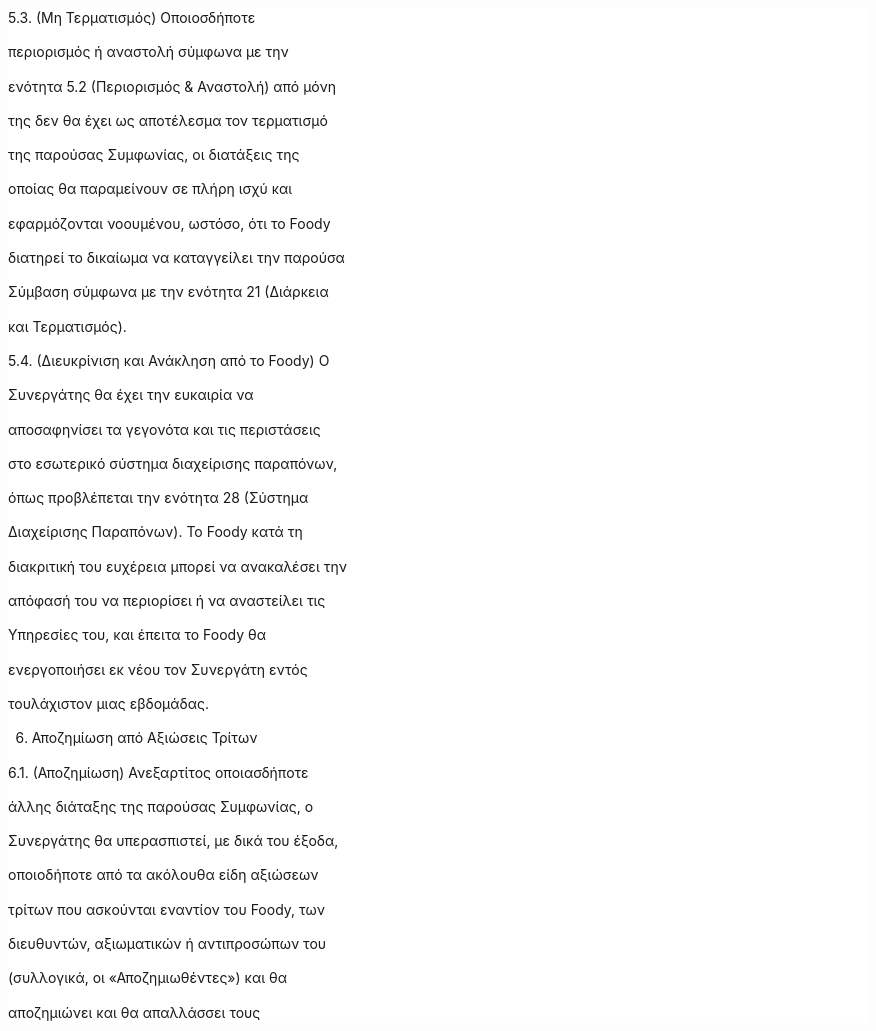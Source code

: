 

5.3. (Μη Τερματισμός) Οποιοσδήποτε

περιορισμός ή αναστολή σύμφωνα με την

ενότητα 5.2 (Περιορισμός \& Αναστολή) από μόνη

της δεν θα έχει ως αποτέλεσμα τον τερματισμό

της παρούσας Συμφωνίας, οι διατάξεις της

οποίας θα παραμείνουν σε πλήρη ισχύ και

εφαρμόζονται νοουμένου, ωστόσο, ότι το Foody

διατηρεί το δικαίωμα να καταγγείλει την παρούσα

Σύμβαση σύμφωνα με την ενότητα 21 (Διάρκεια

και Τερματισμός).



5.4. (Διευκρίνιση και Ανάκληση από το Foody) Ο

Συνεργάτης θα έχει την ευκαιρία να

αποσαφηνίσει τα γεγονότα και τις περιστάσεις

στο εσωτερικό σύστημα διαχείρισης παραπόνων,

όπως προβλέπεται την ενότητα 28 (Σύστημα

Διαχείρισης Παραπόνων). Το Foody κατά τη

διακριτική του ευχέρεια μπορεί να ανακαλέσει την

απόφασή του να περιορίσει ή να αναστείλει τις

Υπηρεσίες του, και έπειτα το Foody θα

ενεργοποιήσει εκ νέου τον Συνεργάτη εντός

τουλάχιστον μιας εβδομάδας.



6. Αποζημίωση από Αξιώσεις Τρίτων



6.1. (Αποζημίωση) Ανεξαρτίτος οποιασδήποτε

άλλης διάταξης της παρούσας Συμφωνίας, ο

Συνεργάτης θα υπερασπιστεί, με δικά του έξοδα,

οποιοδήποτε από τα ακόλουθα είδη αξιώσεων

τρίτων που ασκούνται εναντίον του Foody, των

διευθυντών, αξιωματικών ή αντιπροσώπων του

(συλλογικά, οι «Αποζημιωθέντες») και θα

αποζημιώνει και θα απαλλάσσει τους
